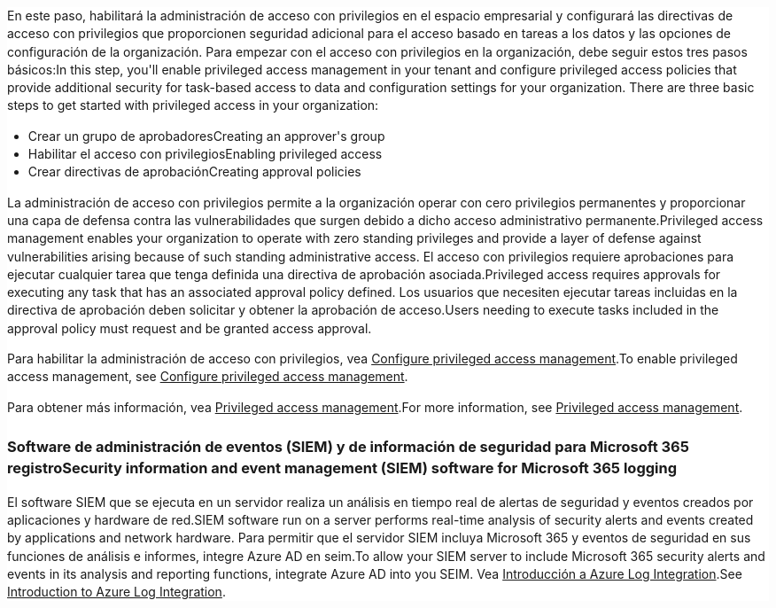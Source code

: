 <span data-ttu-id="6dd6d-p122">En este paso, habilitará la administración de acceso con privilegios en el espacio empresarial y configurará las directivas de acceso con privilegios que proporcionen seguridad adicional para el acceso basado en tareas a los datos y las opciones de configuración de la organización. Para empezar con el acceso con privilegios en la organización, debe seguir estos tres pasos básicos:</span><span class="sxs-lookup"><span data-stu-id="6dd6d-p122">In this step, you'll enable privileged access management in your tenant and configure privileged access policies that provide additional security for task-based access to data and configuration settings for your organization. There are three basic steps to get started with privileged access in your organization:</span></span>

- <span data-ttu-id="6dd6d-193">Crear un grupo de aprobadores</span><span class="sxs-lookup"><span data-stu-id="6dd6d-193">Creating an approver's group</span></span>
- <span data-ttu-id="6dd6d-194">Habilitar el acceso con privilegios</span><span class="sxs-lookup"><span data-stu-id="6dd6d-194">Enabling privileged access</span></span>
- <span data-ttu-id="6dd6d-195">Crear directivas de aprobación</span><span class="sxs-lookup"><span data-stu-id="6dd6d-195">Creating approval policies</span></span>

<span data-ttu-id="6dd6d-196">La administración de acceso con privilegios permite a la organización operar con cero privilegios permanentes y proporcionar una capa de defensa contra las vulnerabilidades que surgen debido a dicho acceso administrativo permanente.</span><span class="sxs-lookup"><span data-stu-id="6dd6d-196">Privileged access management enables your organization to operate with zero standing privileges and provide a layer of defense against vulnerabilities arising because of such standing administrative access.</span></span> <span data-ttu-id="6dd6d-197">El acceso con privilegios requiere aprobaciones para ejecutar cualquier tarea que tenga definida una directiva de aprobación asociada.</span><span class="sxs-lookup"><span data-stu-id="6dd6d-197">Privileged access requires approvals for executing any task that has an associated approval policy defined.</span></span> <span data-ttu-id="6dd6d-198">Los usuarios que necesiten ejecutar tareas incluidas en la directiva de aprobación deben solicitar y obtener la aprobación de acceso.</span><span class="sxs-lookup"><span data-stu-id="6dd6d-198">Users needing to execute tasks included in the approval policy must request and be granted access approval.</span></span>

<span data-ttu-id="6dd6d-199">Para habilitar la administración de acceso con privilegios, vea [Configure privileged access management](/office365/securitycompliance/privileged-access-management-configuration).</span><span class="sxs-lookup"><span data-stu-id="6dd6d-199">To enable privileged access management, see [Configure privileged access management](/office365/securitycompliance/privileged-access-management-configuration).</span></span>

<span data-ttu-id="6dd6d-200">Para obtener más información, vea [Privileged access management](/office365/securitycompliance/privileged-access-management-overview).</span><span class="sxs-lookup"><span data-stu-id="6dd6d-200">For more information, see [Privileged access management](/office365/securitycompliance/privileged-access-management-overview).</span></span>

### <a name="security-information-and-event-management-siem-software-for-microsoft-365-logging"></a><span data-ttu-id="6dd6d-201">Software de administración de eventos (SIEM) y de información de seguridad para Microsoft 365 registro</span><span class="sxs-lookup"><span data-stu-id="6dd6d-201">Security information and event management (SIEM) software for Microsoft 365 logging</span></span>

<span data-ttu-id="6dd6d-202">El software SIEM que se ejecuta en un servidor realiza un análisis en tiempo real de alertas de seguridad y eventos creados por aplicaciones y hardware de red.</span><span class="sxs-lookup"><span data-stu-id="6dd6d-202">SIEM software run on a server performs real-time analysis of security alerts and events created by applications and network hardware.</span></span> <span data-ttu-id="6dd6d-203">Para permitir que el servidor SIEM incluya Microsoft 365 y eventos de seguridad en sus funciones de análisis e informes, integre Azure AD en seim.</span><span class="sxs-lookup"><span data-stu-id="6dd6d-203">To allow your SIEM server to include Microsoft 365 security alerts and events in its analysis and reporting functions, integrate Azure AD into you SEIM.</span></span> <span data-ttu-id="6dd6d-204">Vea [Introducción a Azure Log Integration](/azure/security/security-azure-log-integration-overview).</span><span class="sxs-lookup"><span data-stu-id="6dd6d-204">See [Introduction to Azure Log Integration](/azure/security/security-azure-log-integration-overview).</span></span>

